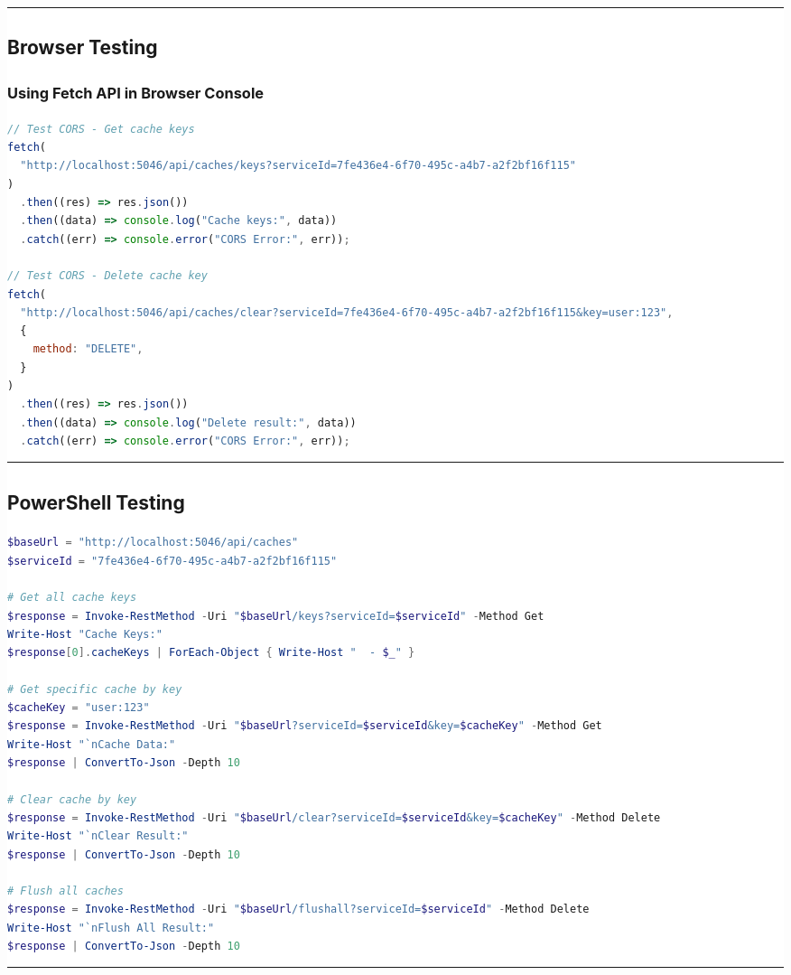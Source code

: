 
---

## Browser Testing

### Using Fetch API in Browser Console

```javascript
// Test CORS - Get cache keys
fetch(
  "http://localhost:5046/api/caches/keys?serviceId=7fe436e4-6f70-495c-a4b7-a2f2bf16f115"
)
  .then((res) => res.json())
  .then((data) => console.log("Cache keys:", data))
  .catch((err) => console.error("CORS Error:", err));

// Test CORS - Delete cache key
fetch(
  "http://localhost:5046/api/caches/clear?serviceId=7fe436e4-6f70-495c-a4b7-a2f2bf16f115&key=user:123",
  {
    method: "DELETE",
  }
)
  .then((res) => res.json())
  .then((data) => console.log("Delete result:", data))
  .catch((err) => console.error("CORS Error:", err));
```

---

## PowerShell Testing

```powershell
$baseUrl = "http://localhost:5046/api/caches"
$serviceId = "7fe436e4-6f70-495c-a4b7-a2f2bf16f115"

# Get all cache keys
$response = Invoke-RestMethod -Uri "$baseUrl/keys?serviceId=$serviceId" -Method Get
Write-Host "Cache Keys:"
$response[0].cacheKeys | ForEach-Object { Write-Host "  - $_" }

# Get specific cache by key
$cacheKey = "user:123"
$response = Invoke-RestMethod -Uri "$baseUrl?serviceId=$serviceId&key=$cacheKey" -Method Get
Write-Host "`nCache Data:"
$response | ConvertTo-Json -Depth 10

# Clear cache by key
$response = Invoke-RestMethod -Uri "$baseUrl/clear?serviceId=$serviceId&key=$cacheKey" -Method Delete
Write-Host "`nClear Result:"
$response | ConvertTo-Json -Depth 10

# Flush all caches
$response = Invoke-RestMethod -Uri "$baseUrl/flushall?serviceId=$serviceId" -Method Delete
Write-Host "`nFlush All Result:"
$response | ConvertTo-Json -Depth 10
```

---